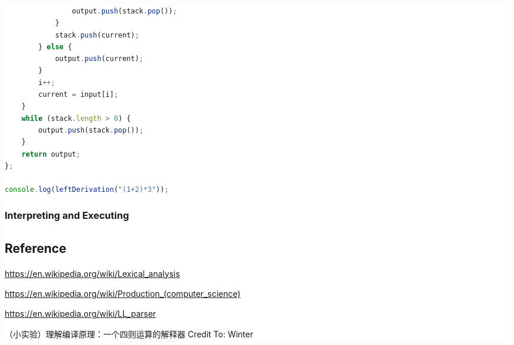 ```js
                output.push(stack.pop());
            }
            stack.push(current);
        } else {
            output.push(current);
        }
        i++;
        current = input[i];
    }
    while (stack.length > 0) {
        output.push(stack.pop());
    }
    return output;
};

console.log(leftDerivation("(1+2)*3"));
```



### Interpreting and Executing





## Reference

https://en.wikipedia.org/wiki/Lexical_analysis

https://en.wikipedia.org/wiki/Production_(computer_science)

https://en.wikipedia.org/wiki/LL_parser

（小实验）理解编译原理：一个四则运算的解释器 Credit To: Winter

